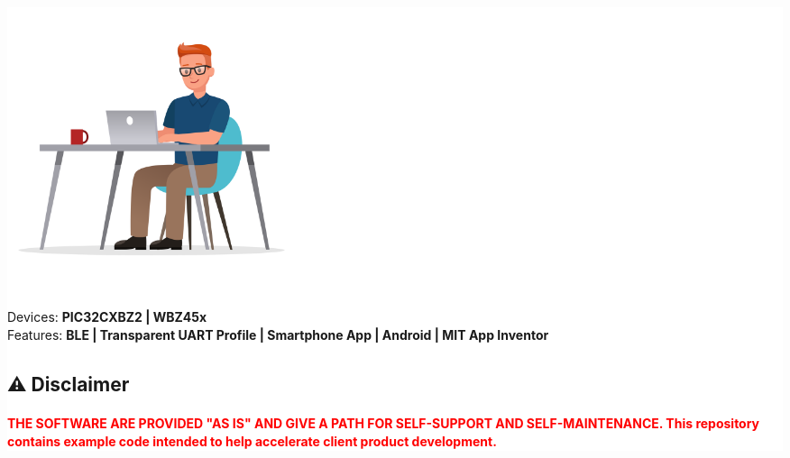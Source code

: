 <img src="images/smart_developer.png" width=320>
</p>

Devices: **PIC32CXBZ2 | WBZ45x**<br>
Features: **BLE | Transparent UART Profile | Smartphone App | Android | MIT App Inventor**

## ⚠ Disclaimer

<p><span style="color:red"><b>
THE SOFTWARE ARE PROVIDED "AS IS" AND GIVE A PATH FOR SELF-SUPPORT AND SELF-MAINTENANCE. This repository contains example code intended to help accelerate client product development. </br>
